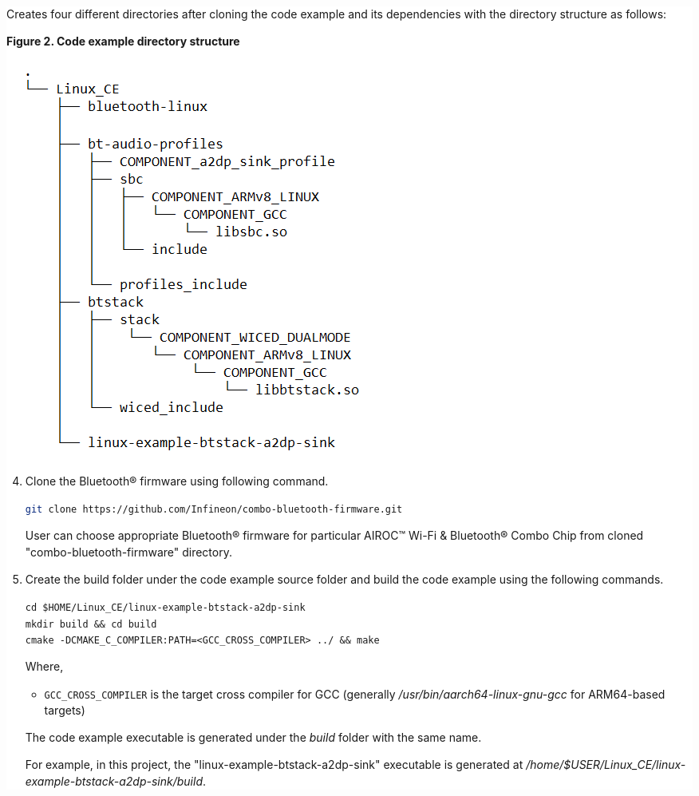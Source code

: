    Creates four different directories after cloning the code example and its dependencies with the directory structure as follows:

   **Figure 2. Code example directory structure**

   ![](images/directory_structure.png)

4. Clone the Bluetooth® firmware using following command.
   ```bash
   git clone https://github.com/Infineon/combo-bluetooth-firmware.git
   ```
   User can choose appropriate Bluetooth® firmware for particular AIROC™ Wi-Fi & Bluetooth® Combo Chip from cloned "combo-bluetooth-firmware" directory.

5. Create the build folder under the code example source folder and build the code example using the following commands.
   ```
   cd $HOME/Linux_CE/linux-example-btstack-a2dp-sink
   mkdir build && cd build
   cmake -DCMAKE_C_COMPILER:PATH=<GCC_CROSS_COMPILER> ../ && make
   ```
   Where,
   - `GCC_CROSS_COMPILER` is the target cross compiler for GCC (generally */usr/bin/aarch64-linux-gnu-gcc* for ARM64-based targets)

   The code example executable is generated under the *build* folder with the same name.

   For example, in this project, the "linux-example-btstack-a2dp-sink" executable is generated at */home/$USER/Linux_CE/linux-example-btstack-a2dp-sink/build*.
